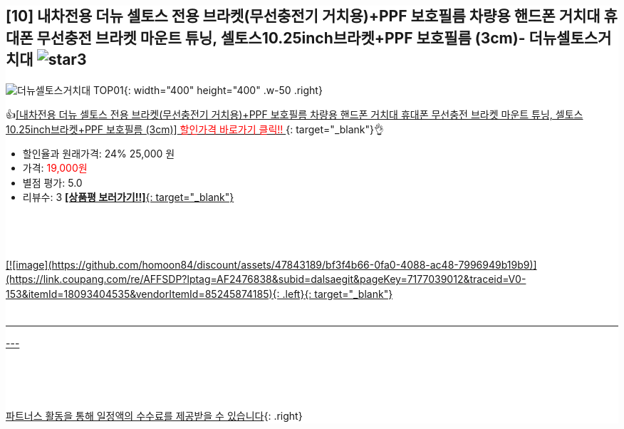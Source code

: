 
        
       
## [10] 내차전용 더뉴 셀토스 전용 브라켓(무선충전기 거치용)+PPF 보호필름 차량용 핸드폰 거치대 휴대폰 무선충전 브라켓 마운트 튜닝, 셀토스10.25inch브라켓+PPF 보호필름 (3cm)- 더뉴셀토스거치대  <img width="81" alt="star3" src="https://user-images.githubusercontent.com/78655692/151471989-9e21d7a8-a7b6-44b0-b598-2bb204b56b00.png">

![더뉴셀토스거치대 TOP01](https://thumbnail6.coupangcdn.com/thumbnails/remote/230x230ex/image/vendor_inventory/abdc/a6caa70bb8a0350f9bac9a017741172c908aaa48e2f161f43e91800a9f7a.png){: width="400" height="400" .w-50 .right}


👍<a href="https://link.coupang.com/re/AFFSDP?lptag=AF2476838&subid=dalsaegit&pageKey=7177039012&traceid=V0-153&itemId=18093404535&vendorItemId=85245874185">[내차전용 더뉴 셀토스 전용 브라켓(무선충전기 거치용)+PPF 보호필름 차량용 핸드폰 거치대 휴대폰 무선충전 브라켓 마운트 튜닝, 셀토스10.25inch브라켓+PPF 보호필름 (3cm)]<font color=red> 할인가격 바로가기 클릭!! </font></a>{: target="_blank"}👌
<br>
- 할인율과 원래가격: 24%  25,000   원
- 가격: <span style='color:red'>19,000원</span>
- 별점 평가: 5.0
- 리뷰수: 3 <a href="https://link.coupang.com/re/AFFSDP?lptag=AF2476838&subid=dalsaegit&pageKey=7177039012&traceid=V0-153&itemId=18093404535&vendorItemId=85245874185"> <strong>[상품평 보러가기!!]</strong>{: target="_blank"}
<br>
<br>
<br>
[![image](https://github.com/homoon84/discount/assets/47843189/bf3f4b66-0fa0-4088-ac48-7996949b19b9)](https://link.coupang.com/re/AFFSDP?lptag=AF2476838&subid=dalsaegit&pageKey=7177039012&traceid=V0-153&itemId=18093404535&vendorItemId=85245874185){: .left}{: target="_blank"}
<br>
<br>

---

---<br><br><br><br><br> [ 파트너스 활동을 통해 일정액의 수수료를 제공받을 수 있습니다](https://link.coupang.com/a/blsRe7){: .right}
